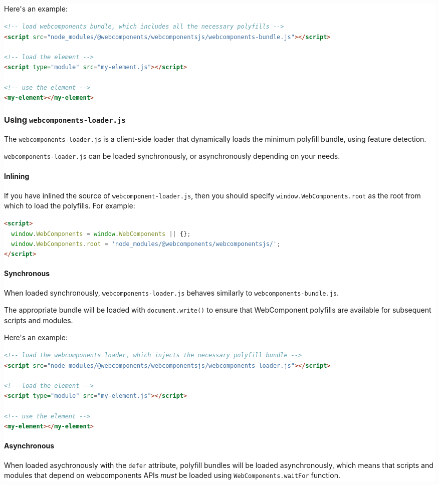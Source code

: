 Here's an example:

```html
<!-- load webcomponents bundle, which includes all the necessary polyfills -->
<script src="node_modules/@webcomponents/webcomponentsjs/webcomponents-bundle.js"></script>

<!-- load the element -->
<script type="module" src="my-element.js"></script>

<!-- use the element -->
<my-element></my-element>
```

### Using `webcomponents-loader.js`

The `webcomponents-loader.js` is a client-side loader that dynamically loads the
minimum polyfill bundle, using feature detection.

`webcomponents-loader.js` can be loaded synchronously, or asynchronously depending on your needs.

#### Inlining

If you have inlined the source of `webcomponent-loader.js`, then you should specify `window.WebComponents.root` as the root from which to load the polyfills.
For example:

```html
<script>
  window.WebComponents = window.WebComponents || {};
  window.WebComponents.root = 'node_modules/@webcomponents/webcomponentsjs/';
</script>
```

#### Synchronous

When loaded synchronously, `webcomponents-loader.js` behaves similarly to `webcomponents-bundle.js`.

The appropriate bundle will be loaded with `document.write()` to ensure that WebComponent polyfills are available for subsequent scripts and modules.

Here's an example:

```html
<!-- load the webcomponents loader, which injects the necessary polyfill bundle -->
<script src="node_modules/@webcomponents/webcomponentsjs/webcomponents-loader.js"></script>

<!-- load the element -->
<script type="module" src="my-element.js"></script>

<!-- use the element -->
<my-element></my-element>
```

#### Asynchronous

When loaded asychronously with the `defer` attribute, polyfill bundles will be loaded asynchronously,
which means that scripts and modules that depend on webcomponents APIs _must_ be loaded
using `WebComponents.waitFor` function.
